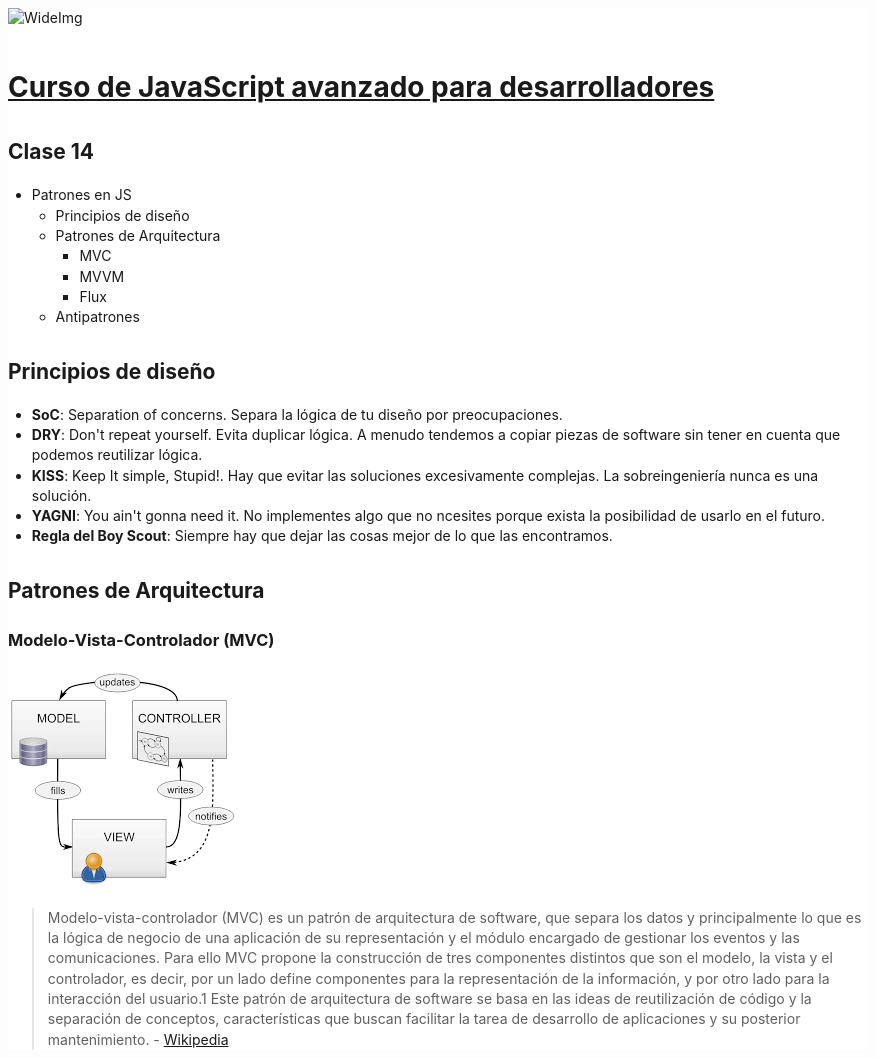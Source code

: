 ![WideImg](https://fictizia.com/img/github/Fictizia-plan-estudios-github.jpg)

# [Curso de JavaScript avanzado para desarrolladores](https://fictizia.com/formacion/curso-javascript-avanzado)

## Clase 14

- Patrones en JS
  - Principios de diseño
  - Patrones de Arquitectura
    - MVC
    - MVVM
    - Flux
  - Antipatrones

## Principios de diseño

- **SoC**: Separation of concerns. Separa la lógica de tu diseño por preocupaciones.
- **DRY**: Don't repeat yourself. Evita duplicar lógica. A menudo tendemos a copiar piezas de software sin tener en cuenta que podemos reutilizar lógica.
- **KISS**: Keep It simple, Stupid!. Hay que evitar las soluciones excesivamente complejas. La sobreingeniería nunca es una solución.
- **YAGNI**: You ain't gonna need it. No implementes algo que no ncesites porque exista la posibilidad de usarlo en el futuro.
- **Regla del Boy Scout**: Siempre hay que dejar las cosas mejor de lo que las encontramos.

## Patrones de Arquitectura

### Modelo-Vista-Controlador (MVC)

![MVC](../assets/clase14/MVC.png)

> Modelo-vista-controlador (MVC) es un patrón de arquitectura de software, que separa los datos y principalmente lo que es la lógica de negocio de una aplicación de su representación y el módulo encargado de gestionar los eventos y las comunicaciones. Para ello MVC propone la construcción de tres componentes distintos que son el modelo, la vista y el controlador, es decir, por un lado define componentes para la representación de la información, y por otro lado para la interacción del usuario.1​ Este patrón de arquitectura de software se basa en las ideas de reutilización de código y la separación de conceptos, características que buscan facilitar la tarea de desarrollo de aplicaciones y su posterior mantenimiento. - [Wikipedia](https://es.wikipedia.org/wiki/Modelo%E2%80%93vista%E2%80%93controlador)

